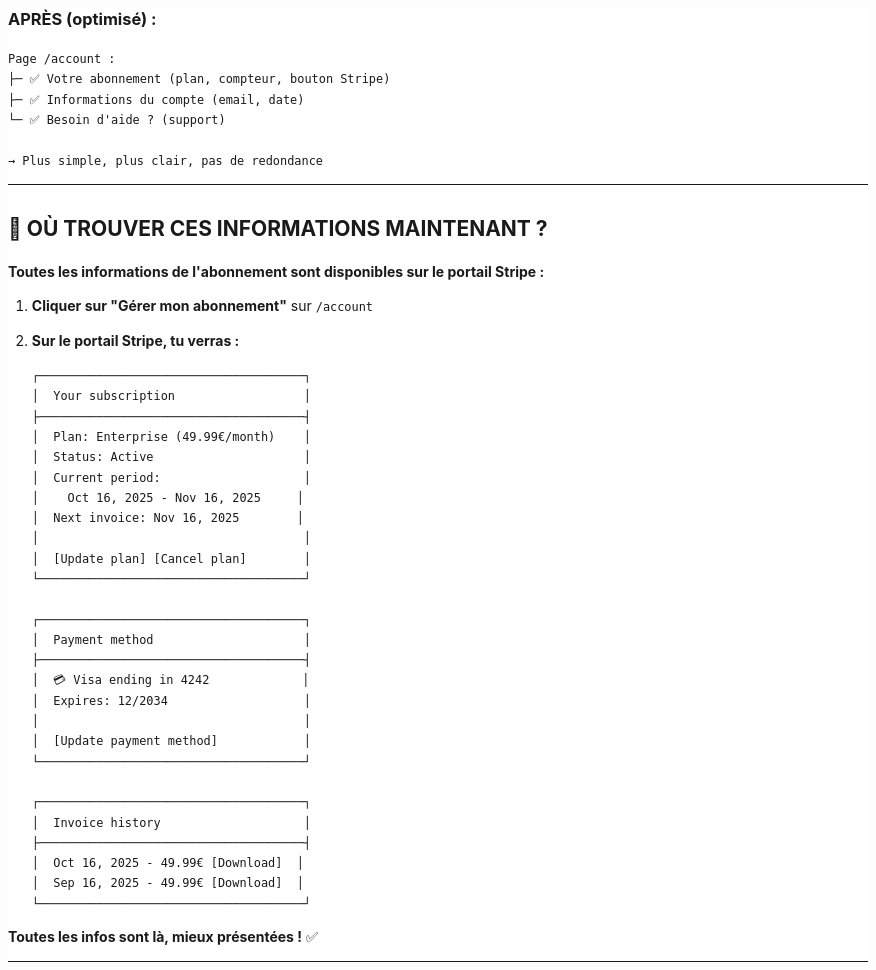 ### APRÈS (optimisé) :

```
Page /account :
├─ ✅ Votre abonnement (plan, compteur, bouton Stripe)
├─ ✅ Informations du compte (email, date)
└─ ✅ Besoin d'aide ? (support)

→ Plus simple, plus clair, pas de redondance
```

---

## 🔗 OÙ TROUVER CES INFORMATIONS MAINTENANT ?

**Toutes les informations de l'abonnement sont disponibles sur le portail Stripe :**

1. **Cliquer sur "Gérer mon abonnement"** sur `/account`

2. **Sur le portail Stripe, tu verras :**

   ```
   ┌─────────────────────────────────────┐
   │  Your subscription                  │
   ├─────────────────────────────────────┤
   │  Plan: Enterprise (49.99€/month)    │
   │  Status: Active                     │
   │  Current period:                    │
   │    Oct 16, 2025 - Nov 16, 2025     │
   │  Next invoice: Nov 16, 2025        │
   │                                     │
   │  [Update plan] [Cancel plan]        │
   └─────────────────────────────────────┘
   
   ┌─────────────────────────────────────┐
   │  Payment method                     │
   ├─────────────────────────────────────┤
   │  💳 Visa ending in 4242             │
   │  Expires: 12/2034                   │
   │                                     │
   │  [Update payment method]            │
   └─────────────────────────────────────┘
   
   ┌─────────────────────────────────────┐
   │  Invoice history                    │
   ├─────────────────────────────────────┤
   │  Oct 16, 2025 - 49.99€ [Download]  │
   │  Sep 16, 2025 - 49.99€ [Download]  │
   └─────────────────────────────────────┘
   ```

**Toutes les infos sont là, mieux présentées !** ✅

---
